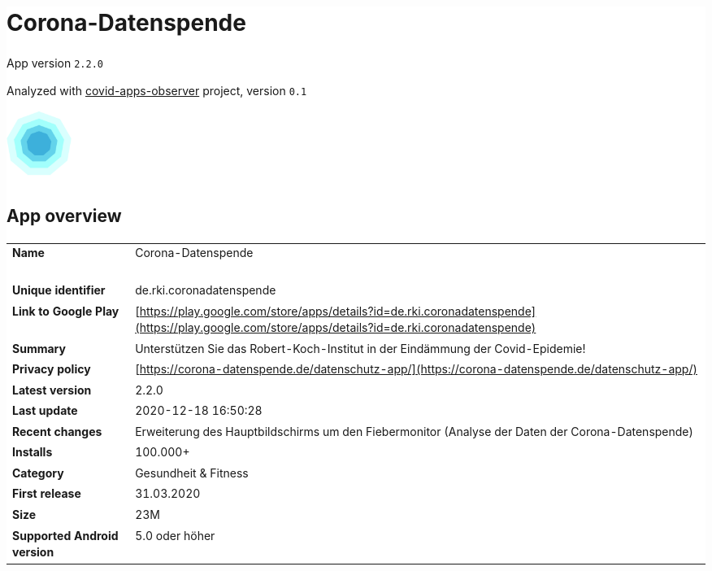 # Corona-Datenspende
App version ``2.2.0``

Analyzed with [covid-apps-observer](http://github.com/covid-apps-observer) project, version ``0.1``

<img src="icon.png" alt="Corona-Datenspende icon" width="80"/>

## App overview
| | |
|-------------------------|-------------------------| 
| **Name**&nbsp;&nbsp;&nbsp;&nbsp;&nbsp;&nbsp;&nbsp;&nbsp;&nbsp;&nbsp;&nbsp;&nbsp;&nbsp;&nbsp;&nbsp;&nbsp;&nbsp;&nbsp;&nbsp;&nbsp;&nbsp;&nbsp;&nbsp;&nbsp;&nbsp;&nbsp;&nbsp;&nbsp;&nbsp;&nbsp;&nbsp;&nbsp;&nbsp;&nbsp;&nbsp;&nbsp;&nbsp;&nbsp;&nbsp;&nbsp;  | Corona-Datenspende |
| **Unique identifier** | de.rki.coronadatenspende |
| **Link to Google Play** | [https://play.google.com/store/apps/details?id=de.rki.coronadatenspende](https://play.google.com/store/apps/details?id=de.rki.coronadatenspende) |
| **Summary**  | Unterstützen Sie das Robert-Koch-Institut in der Eindämmung der Covid-Epidemie! |
| **Privacy policy** | [https://corona-datenspende.de/datenschutz-app/](https://corona-datenspende.de/datenschutz-app/) |
| **Latest version** | 2.2.0 |
| **Last update** | 2020-12-18 16:50:28 |
| **Recent changes** | Erweiterung des Hauptbildschirms um den Fiebermonitor (Analyse der Daten der Corona-Datenspende) |
| **Installs**  | 100.000+ |
| **Category** | Gesundheit & Fitness |
| **First release** | 31.03.2020 |
| **Size**  | 23M |
| **Supported Android version**  | 5.0 oder höher |
